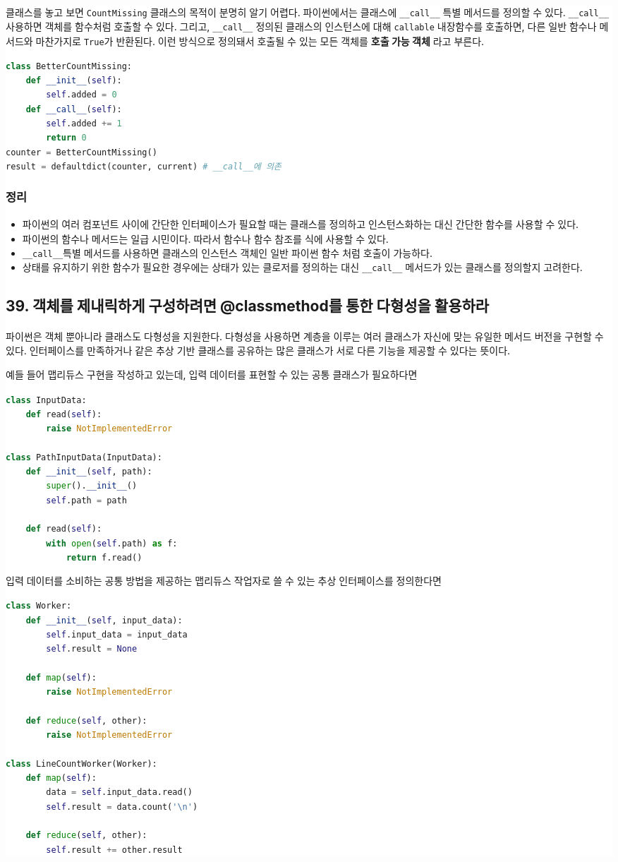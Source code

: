 클래스를 놓고 보면 `CountMissing` 클래스의 목적이 분명히 알기 어렵다.
파이썬에서는 클래스에 `__call__` 특별 메서드를 정의할 수 있다. `__call__` 사용하면 객체를 함수처럼 호출할 수 있다. 그리고, `__call__` 정의된 클래스의 인스턴스에 대해 `callable` 내장함수를 호출하면, 다른 일반 함수나 메서드와 마찬가지로 `True`가 반환된다. 이런 방식으로 정의돼서 호출될 수 있는 모든 객체를 **호출 가능 객체** 라고 부른다.

```python
class BetterCountMissing:
    def __init__(self):
        self.added = 0
    def __call__(self):
        self.added += 1
        return 0
counter = BetterCountMissing()
result = defaultdict(counter, current) # __call__에 의존
```

### 정리

- 파이썬의 여러 컴포넌트 사이에 간단한 인터페이스가 필요할 때는 클래스를 정의하고 인스턴스화하는 대신 간단한 함수를 사용할 수 있다.
- 파이썬의 함수나 메서드는 일급 시민이다. 따라서 함수나 함수 참조를 식에 사용할 수 있다.
- `__call__`특별 메서드를 사용하면 클래스의 인스턴스 객체인 일반 파이썬 함수 처럼 호출이 가능하다.
- 상태를 유지하기 위한 함수가 필요한 경우에는 상태가 있는 클로저를 정의하는 대신 `__call__` 메서드가 있는 클래스를 정의할지 고려한다.

## 39. 객체를 제내릭하게 구성하려면 @classmethod를 통한 다형성을 활용하라

파이썬은 객체 뿐아니라 클래스도 다형성을 지원한다. 다형성을 사용하면 계층을 이루는 여러 클래스가 자신에 맞는 유일한 메서드 버전을 구현할 수 있다. 인터페이스를 만족하거나 같은 추상 기반 클래스를 공유하는 많은 클래스가 서로 다른 기능을 제공할 수 있다는 뜻이다.

예들 들어 맵리듀스 구현을 작성하고 있는데, 입력 데이터를 표현할 수 있는 공통 클래스가 필요하다면

```python
class InputData:
    def read(self):
        raise NotImplementedError

class PathInputData(InputData):
    def __init__(self, path):
        super().__init__()
        self.path = path

    def read(self):
        with open(self.path) as f:
            return f.read()
```

입력 데이터를 소비하는 공통 방법을 제공하는 맵리듀스 작업자로 쓸 수 있는 추상 인터페이스를 정의한다면

```python
class Worker:
    def __init__(self, input_data):
        self.input_data = input_data
        self.result = None

    def map(self):
        raise NotImplementedError

    def reduce(self, other):
        raise NotImplementedError

class LineCountWorker(Worker):
    def map(self):
        data = self.input_data.read()
        self.result = data.count('\n')

    def reduce(self, other):
        self.result += other.result

```